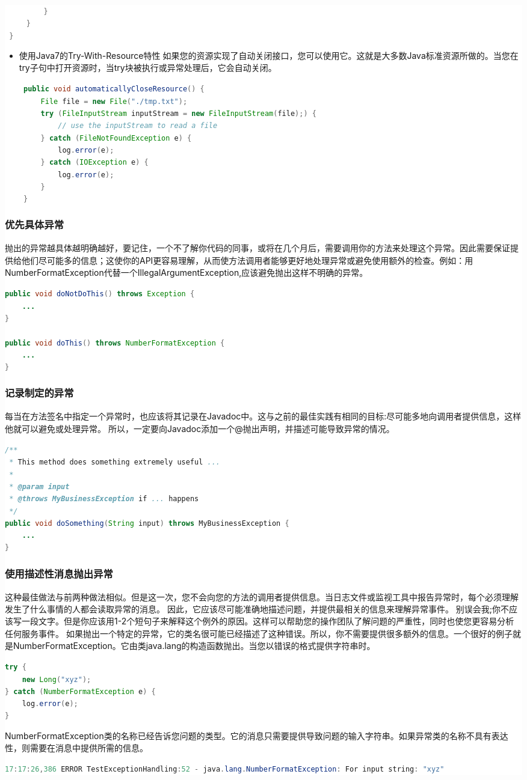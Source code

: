    ``` java
	        }
	    }
	}
   ```
* 使用Java7的Try-With-Resource特性
   如果您的资源实现了自动关闭接口，您可以使用它。这就是大多数Java标准资源所做的。当您在try子句中打开资源时，当try块被执行或异常处理后，它会自动关闭。
   ``` Java
	public void automaticallyCloseResource() {
	    File file = new File("./tmp.txt");
	    try (FileInputStream inputStream = new FileInputStream(file);) {
	        // use the inputStream to read a file
	    } catch (FileNotFoundException e) {
	        log.error(e);
	    } catch (IOException e) {
	        log.error(e);
	    }
	}
   ```
### 优先具体异常
抛出的异常越具体越明确越好，要记住，一个不了解你代码的同事，或将在几个月后，需要调用你的方法来处理这个异常。因此需要保证提供给他们尽可能多的信息；这使你的API更容易理解，从而使方法调用者能够更好地处理异常或避免使用额外的检查。例如：用NumberFormatException代替一个IllegalArgumentException,应该避免抛出这样不明确的异常。
``` java
public void doNotDoThis() throws Exception {
    ...
}

public void doThis() throws NumberFormatException {
    ...
}
```
### 记录制定的异常
每当在方法签名中指定一个异常时，也应该将其记录在Javadoc中。这与之前的最佳实践有相同的目标:尽可能多地向调用者提供信息，这样他就可以避免或处理异常。
所以，一定要向Javadoc添加一个@抛出声明，并描述可能导致异常的情况。
``` java
/**
 * This method does something extremely useful ...
 *
 * @param input
 * @throws MyBusinessException if ... happens
 */
public void doSomething(String input) throws MyBusinessException {
    ...
}
```
### 使用描述性消息抛出异常
这种最佳做法与前两种做法相似。但是这一次，您不会向您的方法的调用者提供信息。当日志文件或监视工具中报告异常时，每个必须理解发生了什么事情的人都会读取异常的消息。
因此，它应该尽可能准确地描述问题，并提供最相关的信息来理解异常事件。
别误会我;你不应该写一段文字。但是你应该用1-2个短句子来解释这个例外的原因。这样可以帮助您的操作团队了解问题的严重性，同时也使您更容易分析任何服务事件。
如果抛出一个特定的异常，它的类名很可能已经描述了这种错误。所以，你不需要提供很多额外的信息。一个很好的例子就是NumberFormatException。它由类java.lang的构造函数抛出。当您以错误的格式提供字符串时。
``` java
try {
    new Long("xyz");
} catch (NumberFormatException e) {
    log.error(e);
}
```
NumberFormatException类的名称已经告诉您问题的类型。它的消息只需要提供导致问题的输入字符串。如果异常类的名称不具有表达性，则需要在消息中提供所需的信息。
``` java
17:17:26,386 ERROR TestExceptionHandling:52 - java.lang.NumberFormatException: For input string: "xyz"
```